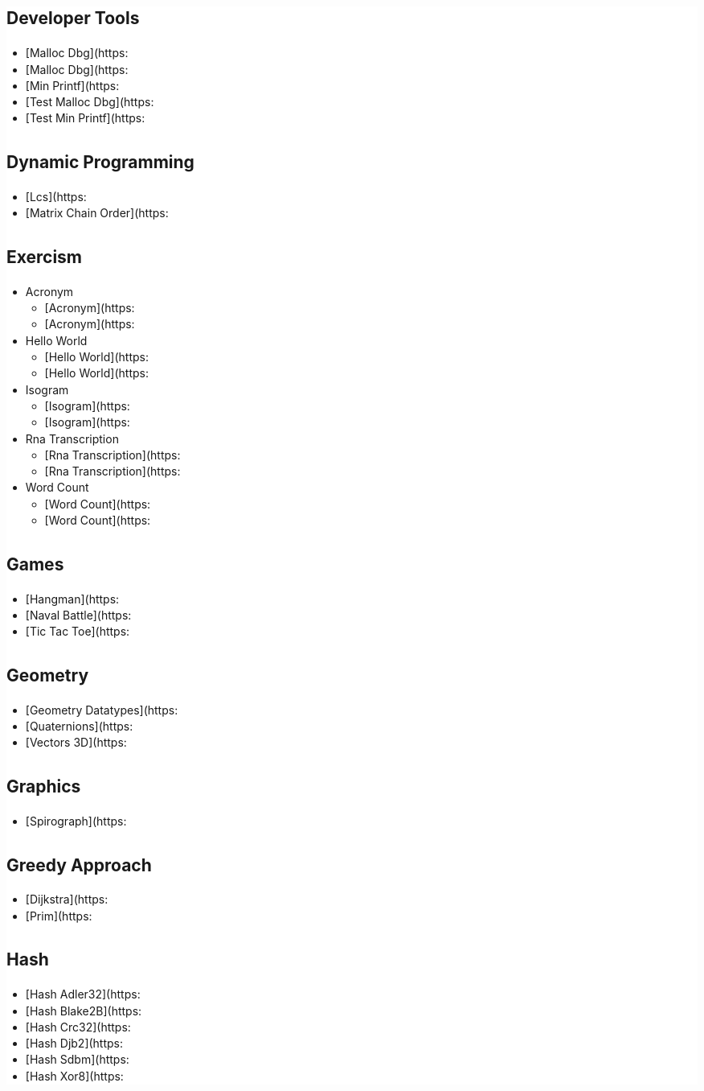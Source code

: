 ## Developer Tools
  * [Malloc Dbg](https:
  * [Malloc Dbg](https:
  * [Min Printf](https:
  * [Test Malloc Dbg](https:
  * [Test Min Printf](https:

## Dynamic Programming
  * [Lcs](https:
  * [Matrix Chain Order](https:

## Exercism
  * Acronym
    * [Acronym](https:
    * [Acronym](https:
  * Hello World
    * [Hello World](https:
    * [Hello World](https:
  * Isogram
    * [Isogram](https:
    * [Isogram](https:
  * Rna Transcription
    * [Rna Transcription](https:
    * [Rna Transcription](https:
  * Word Count
    * [Word Count](https:
    * [Word Count](https:

## Games
  * [Hangman](https:
  * [Naval Battle](https:
  * [Tic Tac Toe](https:

## Geometry
  * [Geometry Datatypes](https:
  * [Quaternions](https:
  * [Vectors 3D](https:

## Graphics
  * [Spirograph](https:

## Greedy Approach
  * [Dijkstra](https:
  * [Prim](https:

## Hash
  * [Hash Adler32](https:
  * [Hash Blake2B](https:
  * [Hash Crc32](https:
  * [Hash Djb2](https:
  * [Hash Sdbm](https:
  * [Hash Xor8](https:
